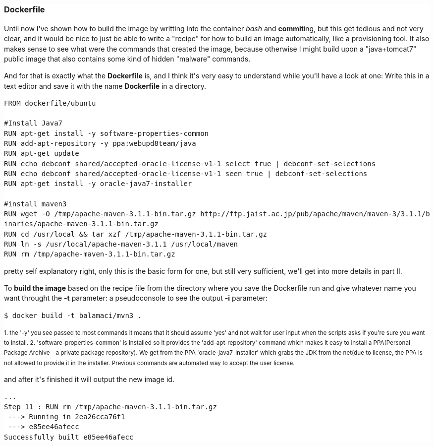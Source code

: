 
### Dockerfile
Until now I've shown how to build the image by writting into the container _bash_ and **commit**ing, but this get tedious and not very clear, and it would be nice to just be able to write a "recipe" for how to build an image automatically, like a provisioning tool. It also makes sense to see what were the commands that created the image, because otherwise I might build upon a "java+tomcat7" public image that also contains some kind of hidden "malware" commands.  

And for that is exactly what the **Dockerfile** is, and I think it's very easy to understand while you'll have a look at one:
Write this in a text editor and save it with the name **Dockerfile** in a directory.
<pre>
FROM dockerfile/ubuntu

#Install Java7
RUN apt-get install -y software-properties-common
RUN add-apt-repository -y ppa:webupd8team/java
RUN apt-get update
RUN echo debconf shared/accepted-oracle-license-v1-1 select true | debconf-set-selections
RUN echo debconf shared/accepted-oracle-license-v1-1 seen true | debconf-set-selections
RUN apt-get install -y oracle-java7-installer

#install maven3
RUN wget -O /tmp/apache-maven-3.1.1-bin.tar.gz http://ftp.jaist.ac.jp/pub/apache/maven/maven-3/3.1.1/binaries/apache-maven-3.1.1-bin.tar.gz
RUN cd /usr/local && tar xzf /tmp/apache-maven-3.1.1-bin.tar.gz
RUN ln -s /usr/local/apache-maven-3.1.1 /usr/local/maven
RUN rm /tmp/apache-maven-3.1.1-bin.tar.gz
</pre>

pretty self explanatory right, only this is the basic form for one, but still very sufficient, we'll get into more details in part II.

To **build the image** based on the recipe file from the directory where you save the Dockerfile run and give whatever name you want throught the **-t** parameter: a pseudoconsole to see the output
**-i** parameter:
<pre>
$ docker build -t balamaci/mvn3 .
</pre>
<small>
1. the '-y' you see passed to most commands it means that it should assume 'yes' and not wait for user input when the scripts asks if you're sure you want to install.
2. 'software-properties-common' is installed so it provides the 'add-apt-repository' command which makes it easy to install a PPA(Personal Package Archive - a private package repository). We get from the PPA  'oracle-java7-installer' which grabs the JDK from the net(due to license, the PPA is not allowed to provide it in the installer. Previous commands are automated way to accept the user license.
</small>

and after it's finished it will output the new image id.
<pre>
...
Step 11 : RUN rm /tmp/apache-maven-3.1.1-bin.tar.gz
 ---> Running in 2ea26cca76f1
 ---> e85ee46afecc
Successfully built e85ee46afecc
</pre>
